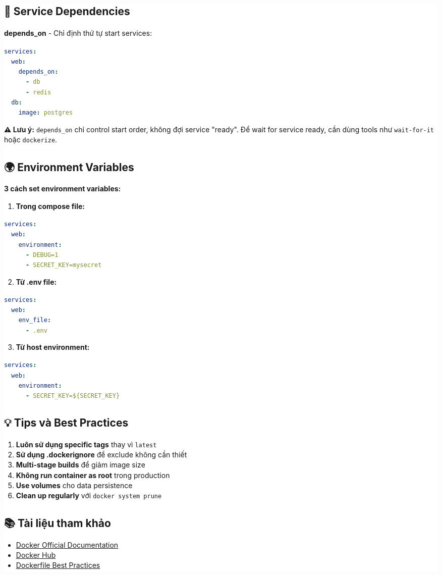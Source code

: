 ## 🔗 Service Dependencies

**depends_on** - Chỉ định thứ tự start services:
```yaml
services:
  web:
    depends_on:
      - db
      - redis
  db:
    image: postgres
```

**⚠️ Lưu ý:** `depends_on` chỉ control start order, không đợi service "ready". Để wait for service ready, cần dùng tools như `wait-for-it` hoặc `dockerize`.

## 🌍 Environment Variables

**3 cách set environment variables:**

1. **Trong compose file:**
```yaml
services:
  web:
    environment:
      - DEBUG=1
      - SECRET_KEY=mysecret
```

2. **Từ .env file:**
```yaml
services:
  web:
    env_file:
      - .env
```

3. **Từ host environment:**
```yaml
services:
  web:
    environment:
      - SECRET_KEY=${SECRET_KEY}
```

## 💡 Tips và Best Practices

1. **Luôn sử dụng specific tags** thay vì `latest`
2. **Sử dụng .dockerignore** để exclude không cần thiết
3. **Multi-stage builds** để giảm image size
4. **Không run container as root** trong production
5. **Use volumes** cho data persistence
6. **Clean up regularly** với `docker system prune`

## 📚 Tài liệu tham khảo
- [Docker Official Documentation](https://docs.docker.com/)
- [Docker Hub](https://hub.docker.com/)
- [Dockerfile Best Practices](https://docs.docker.com/develop/dev-best-practices/) 